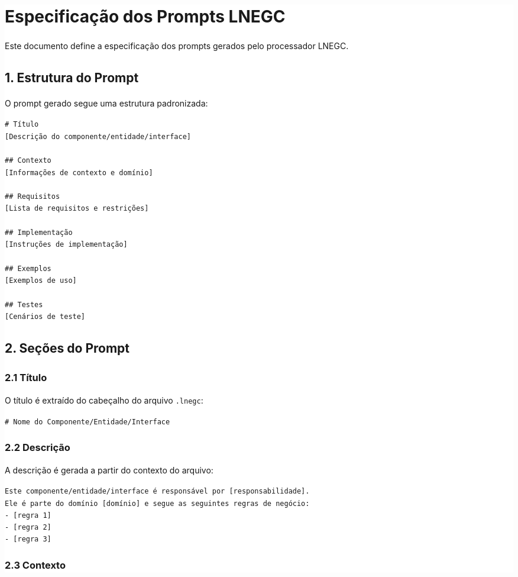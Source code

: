 # Especificação dos Prompts LNEGC

Este documento define a especificação dos prompts gerados pelo processador LNEGC.

## 1. Estrutura do Prompt

O prompt gerado segue uma estrutura padronizada:

```
# Título
[Descrição do componente/entidade/interface]

## Contexto
[Informações de contexto e domínio]

## Requisitos
[Lista de requisitos e restrições]

## Implementação
[Instruções de implementação]

## Exemplos
[Exemplos de uso]

## Testes
[Cenários de teste]
```

## 2. Seções do Prompt

### 2.1 Título

O título é extraído do cabeçalho do arquivo `.lnegc`:

```
# Nome do Componente/Entidade/Interface
```

### 2.2 Descrição

A descrição é gerada a partir do contexto do arquivo:

```
Este componente/entidade/interface é responsável por [responsabilidade].
Ele é parte do domínio [domínio] e segue as seguintes regras de negócio:
- [regra 1]
- [regra 2]
- [regra 3]
```

### 2.3 Contexto
